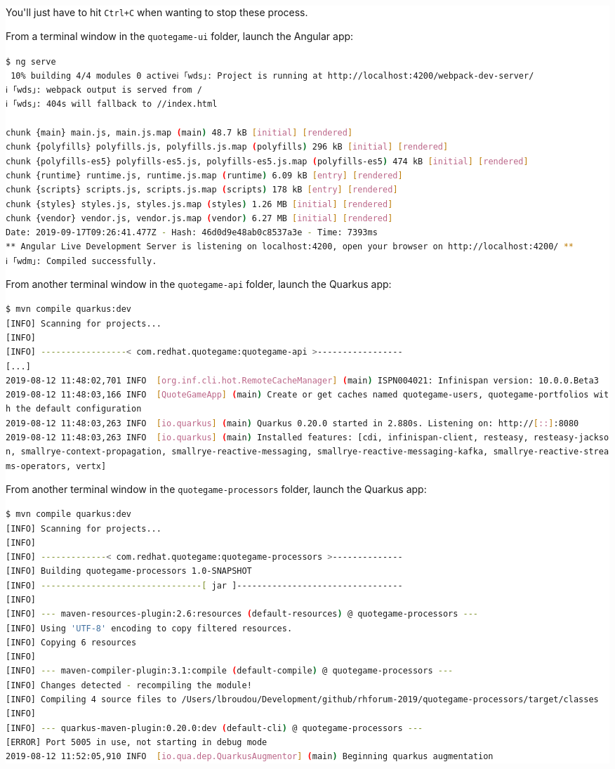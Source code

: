 You'll just have to hit `Ctrl+C` when wanting to stop these process.

From a terminal window in the `quotegame-ui` folder, launch the Angular app:

```sh
$ ng serve                                                                                         
 10% building 4/4 modules 0 activeℹ ｢wds｣: Project is running at http://localhost:4200/webpack-dev-server/
ℹ ｢wds｣: webpack output is served from /
ℹ ｢wds｣: 404s will fallback to //index.html
                                                                                                                                                                                 
chunk {main} main.js, main.js.map (main) 48.7 kB [initial] [rendered]
chunk {polyfills} polyfills.js, polyfills.js.map (polyfills) 296 kB [initial] [rendered]
chunk {polyfills-es5} polyfills-es5.js, polyfills-es5.js.map (polyfills-es5) 474 kB [initial] [rendered]
chunk {runtime} runtime.js, runtime.js.map (runtime) 6.09 kB [entry] [rendered]
chunk {scripts} scripts.js, scripts.js.map (scripts) 178 kB [entry] [rendered]
chunk {styles} styles.js, styles.js.map (styles) 1.26 MB [initial] [rendered]
chunk {vendor} vendor.js, vendor.js.map (vendor) 6.27 MB [initial] [rendered]
Date: 2019-09-17T09:26:41.477Z - Hash: 46d0d9e48ab0c8537a3e - Time: 7393ms
** Angular Live Development Server is listening on localhost:4200, open your browser on http://localhost:4200/ **
ℹ ｢wdm｣: Compiled successfully.
```

From another terminal window in the `quotegame-api` folder, launch the Quarkus app:

```sh
$ mvn compile quarkus:dev 
[INFO] Scanning for projects...
[INFO] 
[INFO] -----------------< com.redhat.quotegame:quotegame-api >-----------------
[...]
2019-08-12 11:48:02,701 INFO  [org.inf.cli.hot.RemoteCacheManager] (main) ISPN004021: Infinispan version: 10.0.0.Beta3
2019-08-12 11:48:03,166 INFO  [QuoteGameApp] (main) Create or get caches named quotegame-users, quotegame-portfolios with the default configuration
2019-08-12 11:48:03,263 INFO  [io.quarkus] (main) Quarkus 0.20.0 started in 2.880s. Listening on: http://[::]:8080
2019-08-12 11:48:03,263 INFO  [io.quarkus] (main) Installed features: [cdi, infinispan-client, resteasy, resteasy-jackson, smallrye-context-propagation, smallrye-reactive-messaging, smallrye-reactive-messaging-kafka, smallrye-reactive-streams-operators, vertx]
```

From another terminal window in the `quotegame-processors` folder, launch the Quarkus app:

```sh
$ mvn compile quarkus:dev           
[INFO] Scanning for projects...
[INFO] 
[INFO] -------------< com.redhat.quotegame:quotegame-processors >--------------
[INFO] Building quotegame-processors 1.0-SNAPSHOT
[INFO] --------------------------------[ jar ]---------------------------------
[INFO] 
[INFO] --- maven-resources-plugin:2.6:resources (default-resources) @ quotegame-processors ---
[INFO] Using 'UTF-8' encoding to copy filtered resources.
[INFO] Copying 6 resources
[INFO] 
[INFO] --- maven-compiler-plugin:3.1:compile (default-compile) @ quotegame-processors ---
[INFO] Changes detected - recompiling the module!
[INFO] Compiling 4 source files to /Users/lbroudou/Development/github/rhforum-2019/quotegame-processors/target/classes
[INFO] 
[INFO] --- quarkus-maven-plugin:0.20.0:dev (default-cli) @ quotegame-processors ---
[ERROR] Port 5005 in use, not starting in debug mode
2019-08-12 11:52:05,910 INFO  [io.qua.dep.QuarkusAugmentor] (main) Beginning quarkus augmentation
```